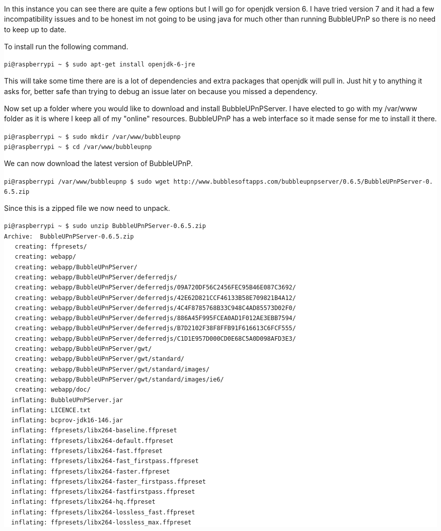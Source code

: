 


In this instance you can see there are quite a few options but I will go for openjdk version 6. I have tried version 7 and it had a few incompatibility issues and to be honest im not going to be using java for much other than running BubbleUPnP so there is no need to keep up to date.

To install run the following command.

    
    
    pi@raspberrypi ~ $ sudo apt-get install openjdk-6-jre
    



This will take some time there are is a lot of dependencies and extra packages that openjdk will pull in. Just hit y to anything it asks for, better safe than trying to debug an issue later on because you missed a dependency.

Now set up a folder where you would like to download and install BubbleUPnPServer. I have elected to go with my /var/www folder as it is where I keep all of my "online" resources. BubbleUPnP has a web interface so it made sense for me to install it there.


    
    
    pi@raspberrypi ~ $ sudo mkdir /var/www/bubbleupnp
    pi@raspberrypi ~ $ cd /var/www/bubbleupnp
    



We can now download the latest version of BubbleUPnP.

    
    
    pi@raspberrypi /var/www/bubbleupnp $ sudo wget http://www.bubblesoftapps.com/bubbleupnpserver/0.6.5/BubbleUPnPServer-0.6.5.zip
    



Since this is a zipped file we now need to unpack.

    
    
    pi@raspberrypi ~ $ sudo unzip BubbleUPnPServer-0.6.5.zip
    Archive:  BubbleUPnPServer-0.6.5.zip
       creating: ffpresets/
       creating: webapp/
       creating: webapp/BubbleUPnPServer/
       creating: webapp/BubbleUPnPServer/deferredjs/
       creating: webapp/BubbleUPnPServer/deferredjs/09A720DF56C2456FEC95B46E087C3692/
       creating: webapp/BubbleUPnPServer/deferredjs/42E62D821CCF46133B58E709821B4A12/
       creating: webapp/BubbleUPnPServer/deferredjs/4C4F8785768B33C948C4AD85573D02F0/
       creating: webapp/BubbleUPnPServer/deferredjs/886A45F995FCEA0AD1F012AE3EBB7594/
       creating: webapp/BubbleUPnPServer/deferredjs/B7D2102F38F8FFB91F616613C6FCF555/
       creating: webapp/BubbleUPnPServer/deferredjs/C1D1E957D000CD0E68C5A0D098AFD3E3/
       creating: webapp/BubbleUPnPServer/gwt/
       creating: webapp/BubbleUPnPServer/gwt/standard/
       creating: webapp/BubbleUPnPServer/gwt/standard/images/
       creating: webapp/BubbleUPnPServer/gwt/standard/images/ie6/
       creating: webapp/doc/
      inflating: BubbleUPnPServer.jar    
      inflating: LICENCE.txt             
      inflating: bcprov-jdk16-146.jar    
      inflating: ffpresets/libx264-baseline.ffpreset  
      inflating: ffpresets/libx264-default.ffpreset  
      inflating: ffpresets/libx264-fast.ffpreset  
      inflating: ffpresets/libx264-fast_firstpass.ffpreset  
      inflating: ffpresets/libx264-faster.ffpreset  
      inflating: ffpresets/libx264-faster_firstpass.ffpreset  
      inflating: ffpresets/libx264-fastfirstpass.ffpreset  
      inflating: ffpresets/libx264-hq.ffpreset  
      inflating: ffpresets/libx264-lossless_fast.ffpreset  
      inflating: ffpresets/libx264-lossless_max.ffpreset  